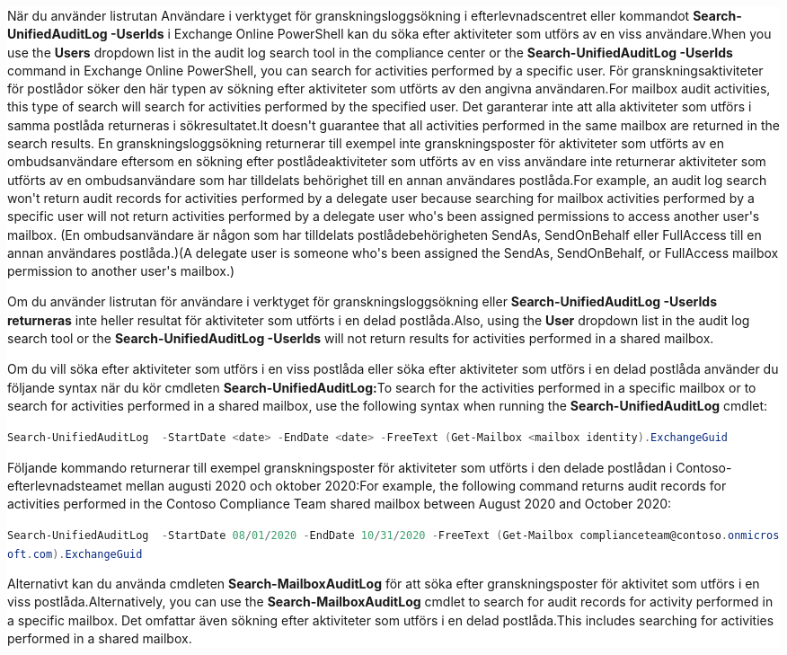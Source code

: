 <span data-ttu-id="ecc7c-331">När du  använder listrutan Användare i verktyget för granskningsloggsökning i efterlevnadscentret eller kommandot **Search-UnifiedAuditLog -UserIds** i Exchange Online PowerShell kan du söka efter aktiviteter som utförs av en viss användare.</span><span class="sxs-lookup"><span data-stu-id="ecc7c-331">When you use the **Users** dropdown list in the audit log search tool in the compliance center or the **Search-UnifiedAuditLog -UserIds** command in Exchange Online PowerShell, you can search for activities performed by a specific user.</span></span> <span data-ttu-id="ecc7c-332">För granskningsaktiviteter för postlådor söker den här typen av sökning efter aktiviteter som utförts av den angivna användaren.</span><span class="sxs-lookup"><span data-stu-id="ecc7c-332">For mailbox audit activities, this type of search will search for activities performed by the specified user.</span></span> <span data-ttu-id="ecc7c-333">Det garanterar inte att alla aktiviteter som utförs i samma postlåda returneras i sökresultatet.</span><span class="sxs-lookup"><span data-stu-id="ecc7c-333">It doesn't guarantee that all activities performed in the same mailbox are returned in the search results.</span></span> <span data-ttu-id="ecc7c-334">En granskningsloggsökning returnerar till exempel inte granskningsposter för aktiviteter som utförts av en ombudsanvändare eftersom en sökning efter postlådeaktiviteter som utförts av en viss användare inte returnerar aktiviteter som utförts av en ombudsanvändare som har tilldelats behörighet till en annan användares postlåda.</span><span class="sxs-lookup"><span data-stu-id="ecc7c-334">For example, an audit log search won't return audit records for activities performed by a delegate user because searching for mailbox activities performed by a specific user will not return activities performed by a delegate user who's been assigned permissions to access another user's mailbox.</span></span> <span data-ttu-id="ecc7c-335">(En ombudsanvändare är någon som har tilldelats postlådebehörigheten SendAs, SendOnBehalf eller FullAccess till en annan användares postlåda.)</span><span class="sxs-lookup"><span data-stu-id="ecc7c-335">(A delegate user is someone who's been assigned the SendAs, SendOnBehalf, or FullAccess mailbox permission to another user's mailbox.)</span></span>

<span data-ttu-id="ecc7c-336">Om du  använder listrutan för användare i verktyget för granskningsloggsökning eller **Search-UnifiedAuditLog -UserIds returneras** inte heller resultat för aktiviteter som utförts i en delad postlåda.</span><span class="sxs-lookup"><span data-stu-id="ecc7c-336">Also, using the **User** dropdown list in the audit log search tool or the **Search-UnifiedAuditLog -UserIds** will not return results for activities performed in a shared mailbox.</span></span>

<span data-ttu-id="ecc7c-337">Om du vill söka efter aktiviteter som utförs i en viss postlåda eller söka efter aktiviteter som utförs i en delad postlåda använder du följande syntax när du kör cmdleten **Search-UnifiedAuditLog:**</span><span class="sxs-lookup"><span data-stu-id="ecc7c-337">To search for the activities performed in a specific mailbox or to search for activities performed in a shared mailbox, use the following syntax when running the **Search-UnifiedAuditLog** cmdlet:</span></span>

```powershell
Search-UnifiedAuditLog  -StartDate <date> -EndDate <date> -FreeText (Get-Mailbox <mailbox identity).ExchangeGuid
```

<span data-ttu-id="ecc7c-338">Följande kommando returnerar till exempel granskningsposter för aktiviteter som utförts i den delade postlådan i Contoso-efterlevnadsteamet mellan augusti 2020 och oktober 2020:</span><span class="sxs-lookup"><span data-stu-id="ecc7c-338">For example, the following command returns audit records for activities performed in the Contoso Compliance Team shared mailbox between August 2020 and October 2020:</span></span>

```powershell
Search-UnifiedAuditLog  -StartDate 08/01/2020 -EndDate 10/31/2020 -FreeText (Get-Mailbox complianceteam@contoso.onmicrosoft.com).ExchangeGuid
```

<span data-ttu-id="ecc7c-339">Alternativt kan du använda cmdleten **Search-MailboxAuditLog** för att söka efter granskningsposter för aktivitet som utförs i en viss postlåda.</span><span class="sxs-lookup"><span data-stu-id="ecc7c-339">Alternatively, you can use the **Search-MailboxAuditLog** cmdlet to search for audit records for activity performed in a specific mailbox.</span></span> <span data-ttu-id="ecc7c-340">Det omfattar även sökning efter aktiviteter som utförs i en delad postlåda.</span><span class="sxs-lookup"><span data-stu-id="ecc7c-340">This includes searching for activities performed in a shared mailbox.</span></span>
